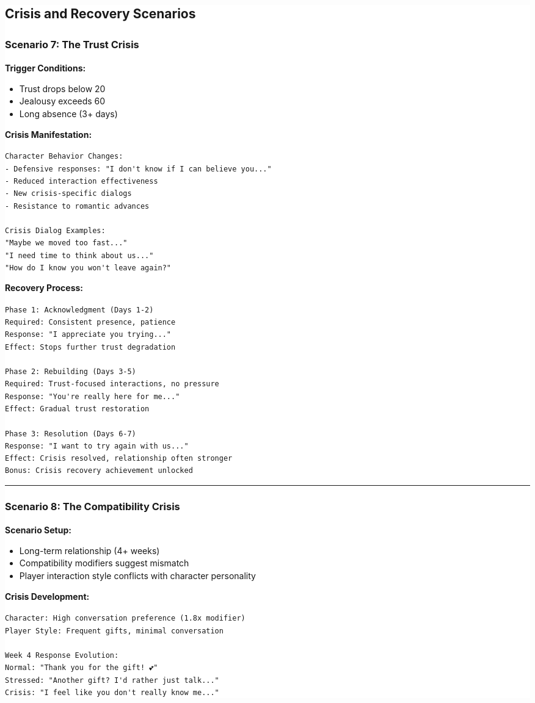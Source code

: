 
## Crisis and Recovery Scenarios

### Scenario 7: The Trust Crisis

**Trigger Conditions:**
- Trust drops below 20
- Jealousy exceeds 60
- Long absence (3+ days)

**Crisis Manifestation:**
```
Character Behavior Changes:
- Defensive responses: "I don't know if I can believe you..."
- Reduced interaction effectiveness
- New crisis-specific dialogs
- Resistance to romantic advances

Crisis Dialog Examples:
"Maybe we moved too fast..."
"I need time to think about us..."
"How do I know you won't leave again?"
```

**Recovery Process:**
```
Phase 1: Acknowledgment (Days 1-2)
Required: Consistent presence, patience
Response: "I appreciate you trying..."
Effect: Stops further trust degradation

Phase 2: Rebuilding (Days 3-5)
Required: Trust-focused interactions, no pressure
Response: "You're really here for me..."
Effect: Gradual trust restoration

Phase 3: Resolution (Days 6-7)
Response: "I want to try again with us..."
Effect: Crisis resolved, relationship often stronger
Bonus: Crisis recovery achievement unlocked
```

---

### Scenario 8: The Compatibility Crisis

**Scenario Setup:**
- Long-term relationship (4+ weeks)
- Compatibility modifiers suggest mismatch
- Player interaction style conflicts with character personality

**Crisis Development:**
```
Character: High conversation preference (1.8x modifier)
Player Style: Frequent gifts, minimal conversation

Week 4 Response Evolution:
Normal: "Thank you for the gift! 💕"
Stressed: "Another gift? I'd rather just talk..."
Crisis: "I feel like you don't really know me..."
```
